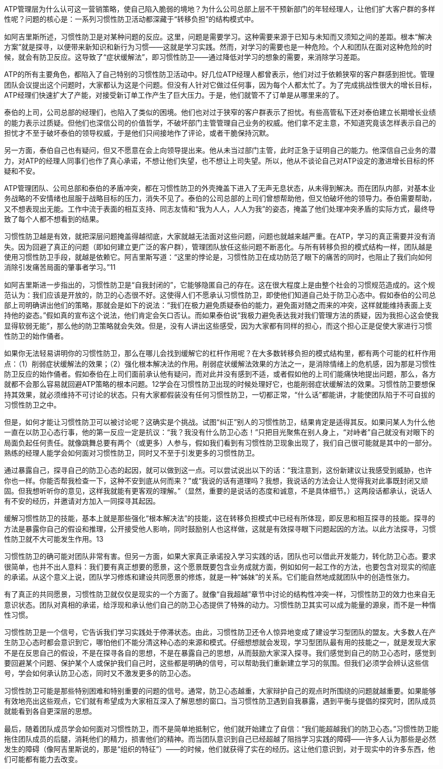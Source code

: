 ATP管理层为什么认可这一营销策略，使自己陷入脆弱的境地？为什么公司总部上层不干预新部门的年轻经理人，让他们扩大客户群的多样性呢？问题的核心是：一系列习惯性防卫活动都深藏于“转移负担”的结构模式中。

如阿吉里斯所述，习惯性防卫是对某种问题的反应。这里，问题是需要学习。这种需要来源于已知与未知而又须知之间的差距。根本“解决方案”就是探寻，以便带来新知识和新行为习惯——这就是学习实践。然而，对学习的需要也是一种危险。个人和团队在面对这种危险的时候，就会有防卫反应。这导致了“症状缓解法”，即习惯性防卫——通过降低对学习的想象的需要，来消除学习差距。

ATP的所有主要角色，都陷入了自己特别的习惯性防卫活动中。好几位ATP经理人都曾表示，他们对过于依赖狭窄的客户群感到担忧。管理团队会议提出这个问题时，大家都认为这是个问题。但没有人针对它做过任何事，因为每个人都太忙了。为了完成挑战性很大的增长目标，ATP经理们快速扩大了产能，对接受新订单工作产生了巨大压力。于是，他们就管不了订单是从哪里来的了。



泰伯的上司，公司总部的经理们，也陷入了类似的困境。他们也对过于狭窄的客户群表示了担忧。有些高管私下还对泰伯建立长期增长业绩的能力表示过质疑。但他们也深信公司的价值哲学，不破坏部门主管管理自己业务的权威。他们拿不定主意，不知道究竟该怎样表示自己的担忧才不至于破坏泰伯的领导权威，于是他们只间接地作了评论，或者干脆保持沉默。

另一方面，泰伯自己也有疑问，但又不愿意在会上向领导提出来。他从未当过部门主管，此时正急于证明自己的能力。他深信自己业务的潜力，对ATP的经理人同事们也作了真心承诺，不想让他们失望，也不想让上司失望。所以，他从不谈论自己对ATP设定的激进增长目标的怀疑和不安。

ATP管理团队、公司总部和泰伯的矛盾冲突，都在习惯性防卫的外壳掩盖下进入了无声无息状态，从未得到解决。而在团队内部，对基本业务战略的不安情绪也屈服于战略目标的压力，消失不见了。泰伯的公司总部的上司们曾想帮助他，但又怕破坏他的领导力。泰伯需要帮助，又不想表现出无能。工作中流于表面的相互支持、同志友情和“我为人人，人人为我”的姿态，掩盖了他们处理冲突矛盾的实际方式，最终导致了每个人都不想看到的结果。

习惯性防卫越是有效，就把深层问题掩盖得越彻底，大家就越无法面对这些问题，问题也就越来越严重。在ATP，学习的真正需要并没有消失。因为回避了真正的问题（即如何建立更广泛的客户群），管理团队放任这些问题不断恶化。与所有转移负担的模式结构一样，团队越是使用习惯性防卫手段，就越是依赖它。阿吉里斯写道：“这里的悖论是，习惯性防卫在成功防范了眼下的痛苦的同时，也阻止了我们向如何消除引发痛苦局面的肇事者学习。”11

如阿吉里斯进一步指出的，习惯性防卫是“自我封闭的”，它能够隐匿自己的存在。这在很大程度上是由整个社会的习惯规范造成的。这个规范认为：我们应该是开放的，防卫的心态很不好。这使得人们不愿承认习惯性防卫，即使他们知道自己处于防卫心态中。假如泰伯的公司总部上司明确讲出他们的策略，那就会是如下的说法：“我们在极力避免质疑泰伯的能力，避免面对随之而来的冲突，这样就能维持表面上支持他的姿态。”假如真的宣布这个说法，他们肯定会矢口否认。而如果泰伯说“我极力避免表达我对我们管理方法的质疑，因为我担心这会使我显得软弱无能”，那么他的防卫策略就会失效。但是，没有人讲出这些感受，因为大家都有同样的担心，而这个担心正是促使大家进行习惯性防卫的始作俑者。

如果你无法轻易讲明你的习惯性防卫，那么在哪儿会找到缓解它的杠杆作用呢？在大多数转移负担的模式结构里，都有两个可能的杠杆作用点：（1）削弱症状缓解法的效果；（2）强化根本解决法的作用。削弱症状缓解法效果的方法之一，是消除情绪上的危机感，因为那是习惯性防卫反应的始作俑者。假如泰伯在上司们面前承认他有疑问，而对此并没有感到不适，或者假如他的上司们能痛快地提出问题，那么，各方就都不会那么容易就回避ATP策略的根本问题。12学会在习惯性防卫出现的时候处理好它，也能削弱症状缓解法的效果。习惯性防卫要想保持其效果，就必须维持不可讨论的状态。只有大家都假装没有任何习惯性防卫，一切都正常，“什么话”都能讲，才能使团队陷于不可自拔的习惯性防卫之中。

但是，如何才能让习惯性防卫可以被讨论呢？这确实是个挑战。试图“纠正”别人的习惯性防卫，结果肯定是适得其反。如果问某人为什么他一直在以防卫心态行事，他的第一反应一定是抗议：“我？我没有什么防卫心态！”只把目光聚焦在别人身上，“对峙者”自己就没有对眼下的局面负起任何责任。就像跳舞总要有两个（或更多）人参与，假如我们看到有习惯性防卫现象出现了，我们自己很可能就是其中的一部分。熟练的经理人能学会如何面对习惯性防卫，同时又不至于引发更多的习惯性防卫。

通过暴露自己，探寻自己的防卫心态的起因，就可以做到这一点。可以尝试说出以下的话：“我注意到，这份新建议让我感受到威胁，也许你也一样。你能否帮我检查一下，这种不安到底从何而来？”或“我说的话有道理吗？我想，我说话的方法会让人觉得我对此事既封闭又顽固。但我想听听你的意见，这样我就能有更客观的理解。”（显然，重要的是说话的态度和诚意，不是具体细节。）这两段话都承认，说话人有不安的经历，并邀请对方加入一同探寻其起因。

缓解习惯性防卫的技能，基本上就是那些强化“根本解决法”的技能，这在转移负担模式中已经有所体现，即反思和相互探寻的技能。探寻的方法是暴露你自己的假设和推理，公开接受他人影响，同时鼓励别人也这样做，这就是有效探寻眼下问题起因的方法。以此方法探寻，习惯性防卫就不大可能发生作用。13

习惯性防卫的确可能对团队非常有害。但另一方面，如果大家真正承诺投入学习实践的话，团队也可以借此开发能力，转化防卫心态。要求很简单，也并不出人意料：我们要有真正想要的愿景，这个愿景既要包含业务成就方面，例如如何一起工作的方法，也要包含对现实的彻底的承诺。从这个意义上说，团队学习修炼和建设共同愿景的修炼，就是一种“姊妹”的关系。它们能自然地成就团队中的创造性张力。

有了真正的共同愿景，习惯性防卫就仅仅是现实的一个方面了。就像“自我超越”章节中讨论的结构性冲突一样，习惯性防卫的效力也来自无意识状态。团队对真相的承诺，给浮现和承认他们自己的防卫心态提供了特殊的动力。习惯性防卫其实可以成为能量的源泉，而不是一种惰性习惯。

习惯性防卫是一个信号，它告诉我们学习实践处于停滞状态。由此，习惯性防卫还令人惊异地变成了建设学习型团队的盟友。大多数人在产生防卫心态时都会意识到它，哪怕他们不能分清这种心态的来源和模式。仔细想想就会发现，学习型团队最有用的技能之一，就是发现大家不是在反思自己的假设，不是在探寻各自的思想，不是在暴露自己的思想，从而鼓励大家深入探寻。我们感觉到自己的防卫心态时，感觉到要回避某个问题、保护某个人或保护我们自己时，这些都是明确的信号，可以帮助我们重新建立学习的氛围。但我们必须学会辨认这些信号，学会如何承认防卫心态，同时又不激发更多的防卫心态。

习惯性防卫可能是那些特别困难和特别重要的问题的信号。通常，防卫心态越重，大家辩护自己的观点时所围绕的问题就越重要。如果能够有效地亮出这些观点，它们就有希望成为大家相互深入了解思想的窗口。当习惯性防卫遇到自我暴露，遇到平衡与提倡的探究时，团队成员就能看到各自更深层的思想。

最后，随着团队成员学会如何面对习惯性防卫，而不是简单地抵制它，他们就开始建立了自信：“我们能超越我们的防卫心态。”习惯性防卫能拖住团队成员的后腿，消耗他们的精力，损害他们的精神。而当团队意识到自己已经超越了阻挡学习实践的障碍——许多人认为那些是必然发生的障碍（像阿吉里斯说的，那是“组织的特征”）——的时候，他们就获得了实在的经历。这让他们意识到，对于现实中的许多东西，他们可能都有能力去改变。

